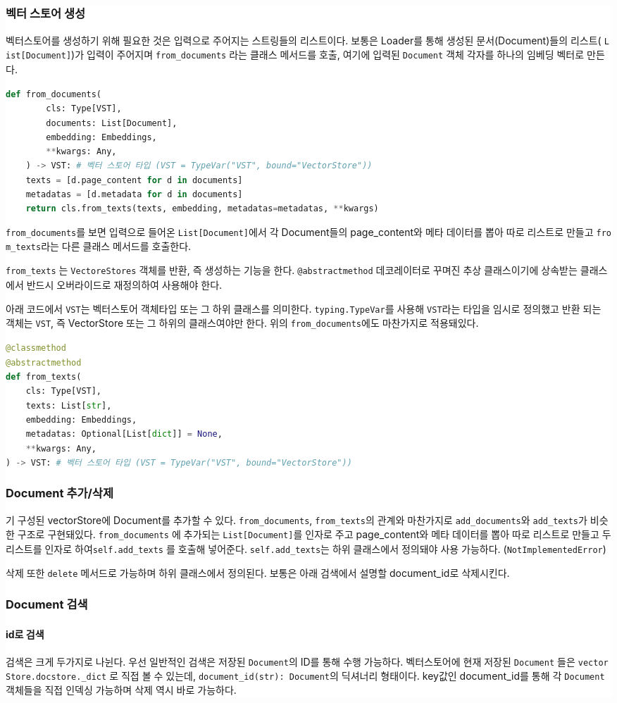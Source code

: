### 벡터 스토어 생성

벡터스토어를 생성하기 위해 필요한 것은 입력으로 주어지는 스트링들의 리스트이다. 보통은 Loader를 통해 생성된 문서(Document)들의 리스트( `List[Document]`)가 입력이 주어지며 `from_documents` 라는 클래스 메서드를 호출, 여기에 입력된 `Document` 객체 각자를 하나의 임베딩 벡터로 만든다.

```python
def from_documents(
        cls: Type[VST],
        documents: List[Document],
        embedding: Embeddings,
        **kwargs: Any,
    ) -> VST: # 벡터 스토어 타입 (VST = TypeVar("VST", bound="VectorStore"))
    texts = [d.page_content for d in documents]
    metadatas = [d.metadata for d in documents]
    return cls.from_texts(texts, embedding, metadatas=metadatas, **kwargs)
```

 `from_documents`를 보면 입력으로 들어온 `List[Document]`에서 각 Document들의 page_content와 메타 데이터를 뽑아 따로 리스트로 만들고 `from_texts`라는 다른 클래스 메서드를 호출한다.

`from_texts` 는 `VectoreStores` 객체를 반환, 즉 생성하는 기능을 한다.  `@abstractmethod` 데코레이터로 꾸며진 추상 클래스이기에 상속받는 클래스에서 반드시 오버라이드로 재정의하여 사용해야 한다. 

아래 코드에서 `VST`는 벡터스토어 객체타입 또는 그 하위 클래스를 의미한다. `typing.TypeVar`를 사용해 `VST`라는 타입을 임시로 정의했고 반환 되는 객체는 `VST`, 즉 VectorStore 또는 그 하위의 클래스여야만 한다. 위의 `from_documents`에도 마찬가지로 적용돼있다.

```python
@classmethod
@abstractmethod
def from_texts(
    cls: Type[VST],
    texts: List[str],
    embedding: Embeddings,
    metadatas: Optional[List[dict]] = None,
    **kwargs: Any,
) -> VST: # 벡터 스토어 타입 (VST = TypeVar("VST", bound="VectorStore"))
```

###  Document 추가/삭제

기 구성된 vectorStore에 Document를 추가할 수 있다. `from_documents`, `from_texts`의 관계와 마찬가지로 `add_documents`와 `add_texts`가 비슷한 구조로 구현돼있다. `from_documents` 에 추가되는 `List[Document]`를 인자로 주고 page_content와 메타 데이터를 뽑아 따로 리스트로 만들고 두 리스트를 인자로 하여`self.add_texts` 를 호출해 넣어준다. `self.add_texts`는 하위 클래스에서 정의돼야 사용 가능하다. (`NotImplementedError`)

삭제 또한 `delete` 메서드로 가능하며 하위 클래스에서 정의된다. 보통은 아래 검색에서 설명할 document_id로 삭제시킨다.

### Document 검색   

#### id로 검색

검색은 크게 두가지로 나뉜다. 우선 일반적인 검색은 저장된 `Document`의 ID를 통해 수행 가능하다. 벡터스토어에 현재 저장된 `Document` 들은 `vectorStore.docstore._dict` 로 직접 볼 수 있는데, `document_id(str): Document`의 딕셔너리 형태이다. key값인 document_id를 통해 각 `Document` 객체들을 직접 인덱싱 가능하며 삭제 역시 바로 가능하다.
